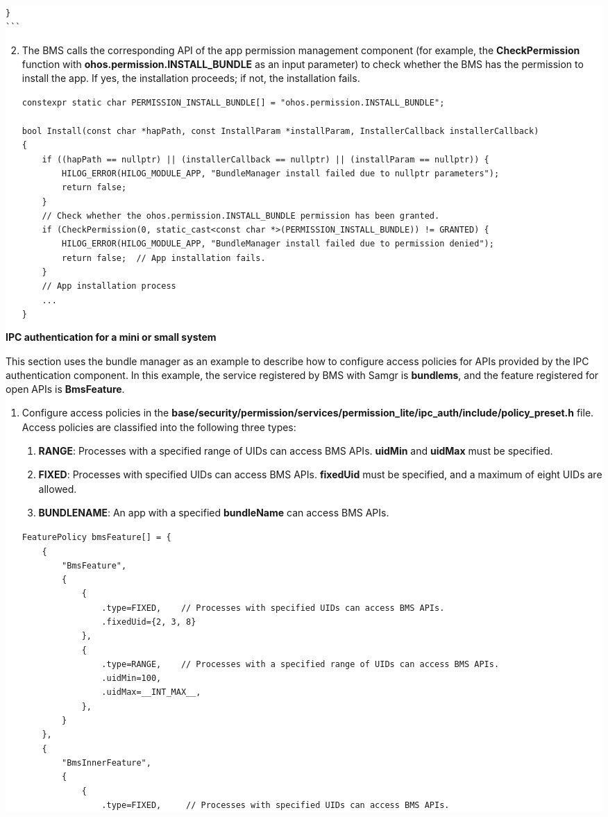     }
    ```

2.  The BMS calls the corresponding API of the app permission management component \(for example, the  **CheckPermission**  function with  **ohos.permission.INSTALL\_BUNDLE**  as an input parameter\) to check whether the BMS has the permission to install the app. If yes, the installation proceeds; if not, the installation fails.

    ```
    constexpr static char PERMISSION_INSTALL_BUNDLE[] = "ohos.permission.INSTALL_BUNDLE";
    
    bool Install(const char *hapPath, const InstallParam *installParam, InstallerCallback installerCallback)
    {
        if ((hapPath == nullptr) || (installerCallback == nullptr) || (installParam == nullptr)) {
            HILOG_ERROR(HILOG_MODULE_APP, "BundleManager install failed due to nullptr parameters");
            return false;
        }
        // Check whether the ohos.permission.INSTALL_BUNDLE permission has been granted.
        if (CheckPermission(0, static_cast<const char *>(PERMISSION_INSTALL_BUNDLE)) != GRANTED) {
            HILOG_ERROR(HILOG_MODULE_APP, "BundleManager install failed due to permission denied");
            return false;  // App installation fails.
        }
        // App installation process
        ...
    }
    ```


**IPC authentication for a mini or small system**

This section uses the bundle manager as an example to describe how to configure access policies for APIs provided by the IPC authentication component. In this example, the service registered by BMS with Samgr is  **bundlems**, and the feature registered for open APIs is  **BmsFeature**.

1.  <a name="li15901515152517"></a>Configure access policies in the  **base/security/permission/services/permission\_lite/ipc\_auth/include/policy\_preset.h**  file. Access policies are classified into the following three types:

    1.  **RANGE**: Processes with a specified range of UIDs can access BMS APIs.  **uidMin**  and  **uidMax**  must be specified.

    2.  **FIXED**: Processes with specified UIDs can access BMS APIs.  **fixedUid**  must be specified, and a maximum of eight UIDs are allowed.

    3.  **BUNDLENAME**: An app with a specified  **bundleName**  can access BMS APIs.

    ```
    FeaturePolicy bmsFeature[] = {
        {
            "BmsFeature",
            {
                {
                    .type=FIXED,    // Processes with specified UIDs can access BMS APIs.
                    .fixedUid={2, 3, 8}
                },
                {
                    .type=RANGE,    // Processes with a specified range of UIDs can access BMS APIs.
                    .uidMin=100,
                    .uidMax=__INT_MAX__,
                },
            }
        },
        {
            "BmsInnerFeature",
            {
                {
                    .type=FIXED,     // Processes with specified UIDs can access BMS APIs.